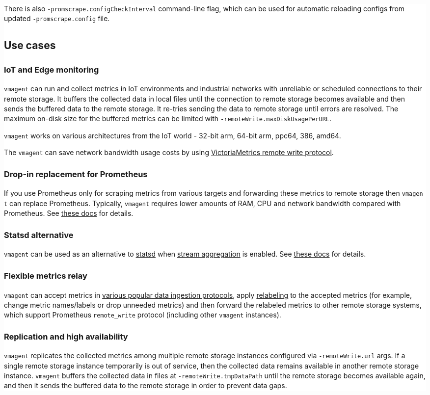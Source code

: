 There is also `-promscrape.configCheckInterval` command-line flag, which can be used for automatic reloading configs from updated `-promscrape.config` file.

## Use cases

### IoT and Edge monitoring

`vmagent` can run and collect metrics in IoT environments and industrial networks with unreliable or scheduled connections to their remote storage.
It buffers the collected data in local files until the connection to remote storage becomes available and then sends the buffered
data to the remote storage. It re-tries sending the data to remote storage until errors are resolved.
The maximum on-disk size for the buffered metrics can be limited with `-remoteWrite.maxDiskUsagePerURL`.

`vmagent` works on various architectures from the IoT world - 32-bit arm, 64-bit arm, ppc64, 386, amd64.

The `vmagent` can save network bandwidth usage costs by using [VictoriaMetrics remote write protocol](#victoriametrics-remote-write-protocol).

### Drop-in replacement for Prometheus

If you use Prometheus only for scraping metrics from various targets and forwarding these metrics to remote storage
then `vmagent` can replace Prometheus. Typically, `vmagent` requires lower amounts of RAM, CPU and network bandwidth compared with Prometheus.
See [these docs](#how-to-collect-metrics-in-prometheus-format) for details.

### Statsd alternative

`vmagent` can be used as an alternative to [statsd](https://github.com/statsd/statsd)
when [stream aggregation](https://docs.victoriametrics.com/stream-aggregation/) is enabled.
See [these docs](https://docs.victoriametrics.com/stream-aggregation/key-concepts#statsd-alternative) for details.

### Flexible metrics relay

`vmagent` can accept metrics in [various popular data ingestion protocols](#how-to-push-data-to-vmagent), apply [relabeling](#relabeling)
to the accepted metrics (for example, change metric names/labels or drop unneeded metrics) and then forward the relabeled metrics
to other remote storage systems, which support Prometheus `remote_write` protocol (including other `vmagent` instances).

### Replication and high availability

`vmagent` replicates the collected metrics among multiple remote storage instances configured via `-remoteWrite.url` args.
If a single remote storage instance temporarily is out of service, then the collected data remains available in another remote storage instance.
`vmagent` buffers the collected data in files at `-remoteWrite.tmpDataPath` until the remote storage becomes available again,
and then it sends the buffered data to the remote storage in order to prevent data gaps.

